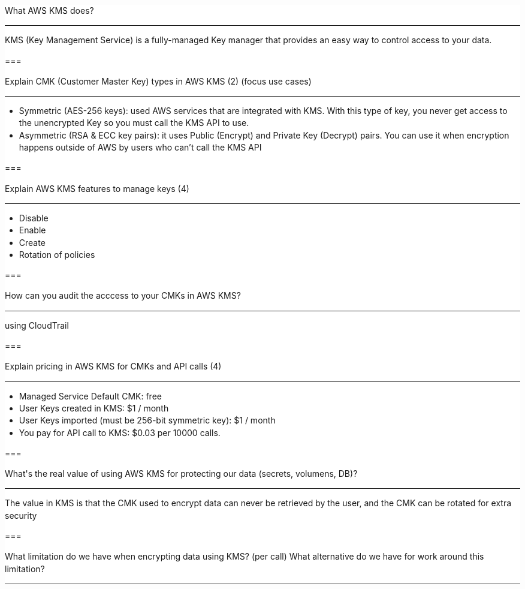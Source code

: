 What AWS KMS does?

---

KMS (Key Management Service) is a fully-managed Key manager that provides an easy way to control access to your data.

===

Explain CMK (Customer Master Key) types in AWS KMS (2) (focus use cases)

---

-  Symmetric (AES-256 keys): used AWS services that are integrated with KMS. With this type of key, you never get access to the unencrypted Key so you must call the KMS API to use.
-  Asymmetric (RSA & ECC key pairs): it uses Public (Encrypt) and Private Key (Decrypt) pairs.
   You can use it when encryption happens outside of AWS by users who can’t call the KMS API

===

Explain AWS KMS features to manage keys (4)

---

-  Disable
-  Enable
-  Create
-  Rotation of policies

===

How can you audit the acccess to your CMKs in AWS KMS?

---

using CloudTrail

===

Explain pricing in AWS KMS for CMKs and API calls (4)

---

-  Managed Service Default CMK: free
-  User Keys created in KMS: \$1 / month
-  User Keys imported (must be 256-bit symmetric key): \$1 / month
-  You pay for API call to KMS: \$0.03 per 10000 calls.

===

What's the real value of using AWS KMS for protecting our data (secrets, volumens, DB)?

---

The value in KMS is that the CMK used to encrypt data can never be retrieved by the user, and the CMK can be rotated for extra security

===

What limitation do we have when encrypting data using KMS? (per call) What alternative do we have for work around this limitation?

---